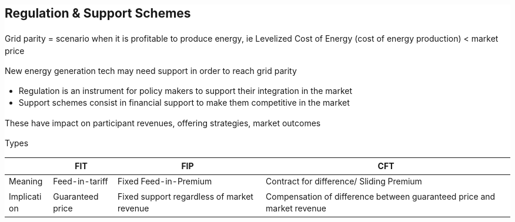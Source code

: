 ## Regulation & Support Schemes 

Grid parity = scenario when it is profitable to produce energy, ie Levelized Cost of Energy (cost of energy production) < market price

New energy generation tech may need support in order to reach grid parity

- Regulation is an instrument for policy makers to support their integration in the market
- Support schemes consist in financial support to make them competitive in the market

These have impact on participant revenues, offering strategies, market outcomes

Types

|                                                  | FIT                                                          | FIP                                                          | CFT                                                          |
| ------------------------------------------------ | ------------------------------------------------------------ | ------------------------------------------------------------ | ------------------------------------------------------------ |
| Meaning                                          | Feed-in-tariff                                               | Fixed Feed-in-Premium                                        | Contract for difference/ Sliding Premium                     |
| Implication                                      | Guaranteed price                                             | Fixed support regardless of market revenue                   | Compensation of difference between guaranteed price and market revenue |